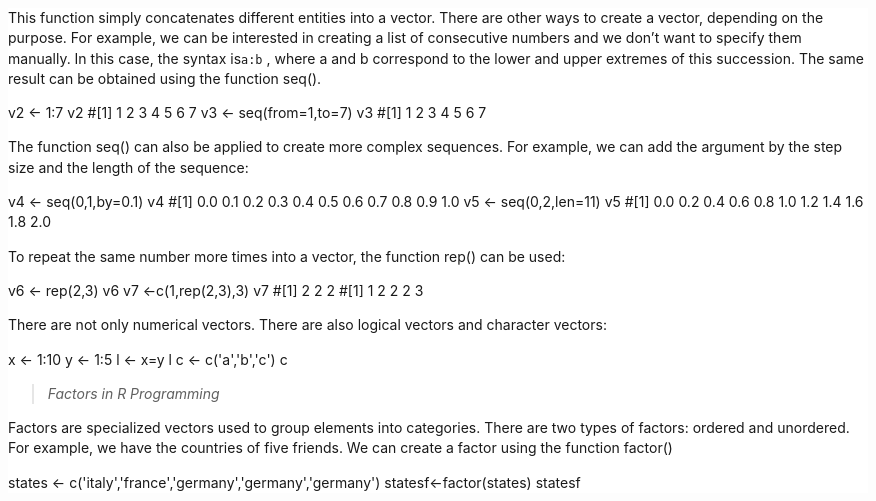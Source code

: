 This function simply concatenates different entities into a vector. There are other ways to create a vector, depending on the purpose. For example, we can be interested in creating a list of consecutive numbers and we don’t want to specify them manually. In this case, the syntax is`a:b` , where a and b correspond to the lower and upper extremes of this succession. The same result can be obtained using the function seq().


v2 <- 1:7
v2
#[1] 1 2 3 4 5 6 7
v3 <- seq(from=1,to=7)
v3
#[1] 1 2 3 4 5 6 7


The function seq() can also be applied to create more complex sequences. For example, we can add the argument by the step size and the length of the sequence:


v4 <- seq(0,1,by=0.1)
v4
#[1] 0.0 0.1 0.2 0.3 0.4 0.5 0.6 0.7 0.8 0.9 1.0
v5 <- seq(0,2,len=11)
v5
#[1] 0.0 0.2 0.4 0.6 0.8 1.0 1.2 1.4 1.6 1.8 2.0

To repeat the same number more times into a vector, the function rep() can be used:


v6 <- rep(2,3)
v6
v7 <-c(1,rep(2,3),3)
v7
#[1] 2 2 2
#[1] 1 2 2 2 3


There are not only numerical vectors. There are also logical vectors and character vectors:


x <- 1:10
y <- 1:5 
l <- x=y 
l
c <- c('a','b','c')
c


>*Factors in R Programming*

Factors are specialized vectors used to group elements into categories. There are two types of factors: ordered and unordered. For example, we have the countries of five friends. We can create a factor using the function factor()


states <- c('italy','france','germany','germany','germany')
statesf<-factor(states)
statesf

